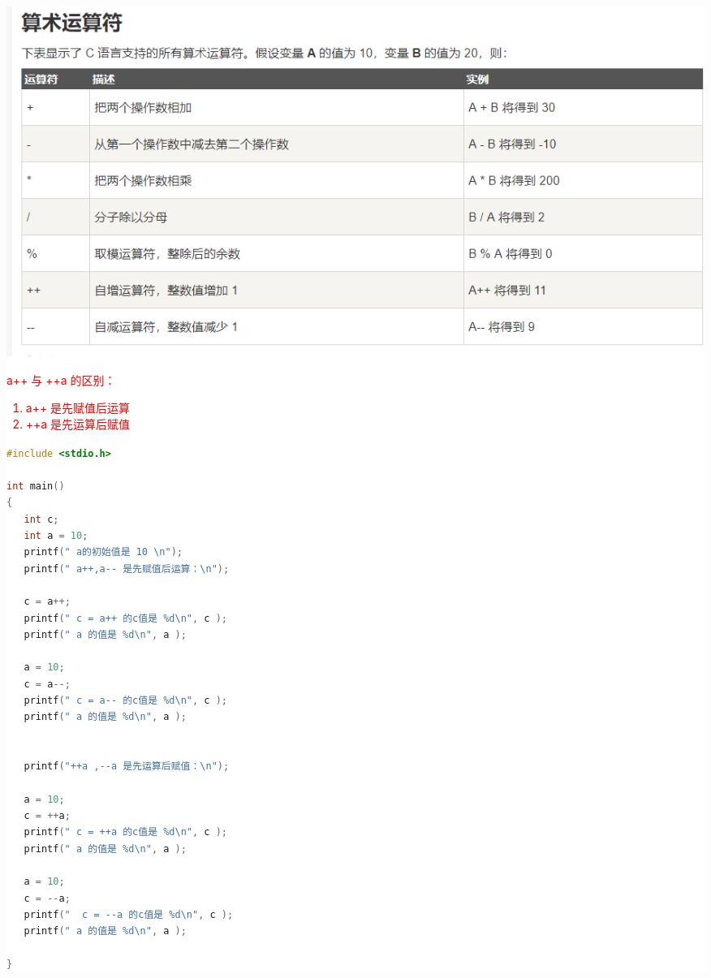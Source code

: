 ![6](../img/C_img/6.png)

<font color="red">
a++ 与 ++a 的区别：

1. a++ 是先赋值后运算
2. ++a 是先运算后赋值
</font>

```c
#include <stdio.h>
 
int main()
{
   int c;
   int a = 10;
   printf(" a的初始值是 10 \n");
   printf(" a++,a-- 是先赋值后运算：\n");

   c = a++; 
   printf(" c = a++ 的c值是 %d\n", c );
   printf(" a 的值是 %d\n", a );
   
   a = 10;
   c = a--; 
   printf(" c = a-- 的c值是 %d\n", c );
   printf(" a 的值是 %d\n", a );
 

   printf("++a ,--a 是先运算后赋值：\n");

   a = 10;
   c = ++a; 
   printf(" c = ++a 的c值是 %d\n", c );
   printf(" a 的值是 %d\n", a );
   
   a = 10;
   c = --a; 
   printf("  c = --a 的c值是 %d\n", c );
   printf(" a 的值是 %d\n", a );
 
}
```
